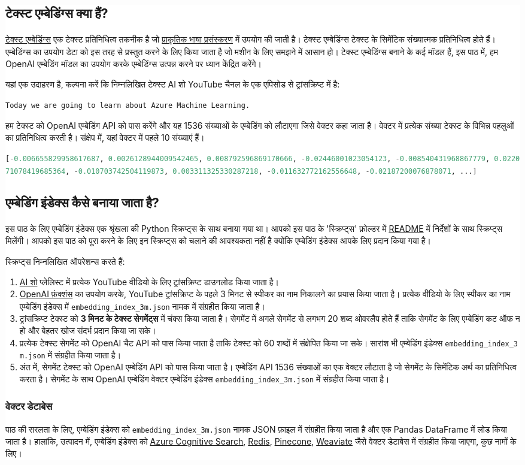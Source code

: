 ## टेक्स्ट एम्बेडिंग्स क्या हैं?

[टेक्स्ट एम्बेडिंग्स](https://en.wikipedia.org/wiki/Word_embedding?WT.mc_id=academic-105485-koreyst) एक टेक्स्ट प्रतिनिधित्व तकनीक है जो [प्राकृतिक भाषा प्रसंस्करण](https://en.wikipedia.org/wiki/Natural_language_processing?WT.mc_id=academic-105485-koreyst) में उपयोग की जाती है। टेक्स्ट एम्बेडिंग्स टेक्स्ट के सिमेंटिक संख्यात्मक प्रतिनिधित्व होते हैं। एम्बेडिंग्स का उपयोग डेटा को इस तरह से प्रस्तुत करने के लिए किया जाता है जो मशीन के लिए समझने में आसान हो। टेक्स्ट एम्बेडिंग्स बनाने के कई मॉडल हैं, इस पाठ में, हम OpenAI एम्बेडिंग मॉडल का उपयोग करके एम्बेडिंग्स उत्पन्न करने पर ध्यान केंद्रित करेंगे।

यहां एक उदाहरण है, कल्पना करें कि निम्नलिखित टेक्स्ट AI शो YouTube चैनल के एक एपिसोड से ट्रांसक्रिप्ट में है:

```text
Today we are going to learn about Azure Machine Learning.
```

हम टेक्स्ट को OpenAI एम्बेडिंग API को पास करेंगे और यह 1536 संख्याओं के एम्बेडिंग को लौटाएगा जिसे वेक्टर कहा जाता है। वेक्टर में प्रत्येक संख्या टेक्स्ट के विभिन्न पहलुओं का प्रतिनिधित्व करती है। संक्षेप में, यहां वेक्टर में पहले 10 संख्याएं हैं।

```python
[-0.006655829958617687, 0.0026128944009542465, 0.008792596869170666, -0.02446001023054123, -0.008540431968867779, 0.022071078419685364, -0.010703742504119873, 0.003311325330287218, -0.011632772162556648, -0.02187200076878071, ...]
```

## एम्बेडिंग इंडेक्स कैसे बनाया जाता है?

इस पाठ के लिए एम्बेडिंग इंडेक्स एक श्रृंखला की Python स्क्रिप्ट्स के साथ बनाया गया था। आपको इस पाठ के 'स्क्रिप्ट्स' फ़ोल्डर में [README](./scripts/README.md?WT.mc_id=academic-105485-koreyst) में निर्देशों के साथ स्क्रिप्ट्स मिलेंगी। आपको इस पाठ को पूरा करने के लिए इन स्क्रिप्ट्स को चलाने की आवश्यकता नहीं है क्योंकि एम्बेडिंग इंडेक्स आपके लिए प्रदान किया गया है।

स्क्रिप्ट्स निम्नलिखित ऑपरेशन्स करते हैं:

1. [AI शो](https://www.youtube.com/playlist?list=PLlrxD0HtieHi0mwteKBOfEeOYf0LJU4O1) प्लेलिस्ट में प्रत्येक YouTube वीडियो के लिए ट्रांसक्रिप्ट डाउनलोड किया जाता है।
2. [OpenAI फ़ंक्शंस](https://learn.microsoft.com/azure/ai-services/openai/how-to/function-calling?WT.mc_id=academic-105485-koreyst) का उपयोग करके, YouTube ट्रांसक्रिप्ट के पहले 3 मिनट से स्पीकर का नाम निकालने का प्रयास किया जाता है। प्रत्येक वीडियो के लिए स्पीकर का नाम एम्बेडिंग इंडेक्स में `embedding_index_3m.json` नामक में संग्रहीत किया जाता है।
3. ट्रांसक्रिप्ट टेक्स्ट को **3 मिनट के टेक्स्ट सेगमेंट्स** में चंक्स किया जाता है। सेगमेंट में अगले सेगमेंट से लगभग 20 शब्द ओवरलैप होते हैं ताकि सेगमेंट के लिए एम्बेडिंग कट ऑफ न हो और बेहतर खोज संदर्भ प्रदान किया जा सके।
4. प्रत्येक टेक्स्ट सेगमेंट को OpenAI चैट API को पास किया जाता है ताकि टेक्स्ट को 60 शब्दों में संक्षेपित किया जा सके। सारांश भी एम्बेडिंग इंडेक्स `embedding_index_3m.json` में संग्रहीत किया जाता है।
5. अंत में, सेगमेंट टेक्स्ट को OpenAI एम्बेडिंग API को पास किया जाता है। एम्बेडिंग API 1536 संख्याओं का एक वेक्टर लौटाता है जो सेगमेंट के सिमेंटिक अर्थ का प्रतिनिधित्व करता है। सेगमेंट के साथ OpenAI एम्बेडिंग वेक्टर एम्बेडिंग इंडेक्स `embedding_index_3m.json` में संग्रहीत किया जाता है।

### वेक्टर डेटाबेस

पाठ की सरलता के लिए, एम्बेडिंग इंडेक्स को `embedding_index_3m.json` नामक JSON फ़ाइल में संग्रहीत किया जाता है और एक Pandas DataFrame में लोड किया जाता है। हालांकि, उत्पादन में, एम्बेडिंग इंडेक्स को [Azure Cognitive Search](https://learn.microsoft.com/training/modules/improve-search-results-vector-search?WT.mc_id=academic-105485-koreyst), [Redis](https://cookbook.openai.com/examples/vector_databases/redis/readme?WT.mc_id=academic-105485-koreyst), [Pinecone](https://cookbook.openai.com/examples/vector_databases/pinecone/readme?WT.mc_id=academic-105485-koreyst), [Weaviate](https://cookbook.openai.com/examples/vector_databases/weaviate/readme?WT.mc_id=academic-105485-koreyst) जैसे वेक्टर डेटाबेस में संग्रहीत किया जाएगा, कुछ नामों के लिए।
